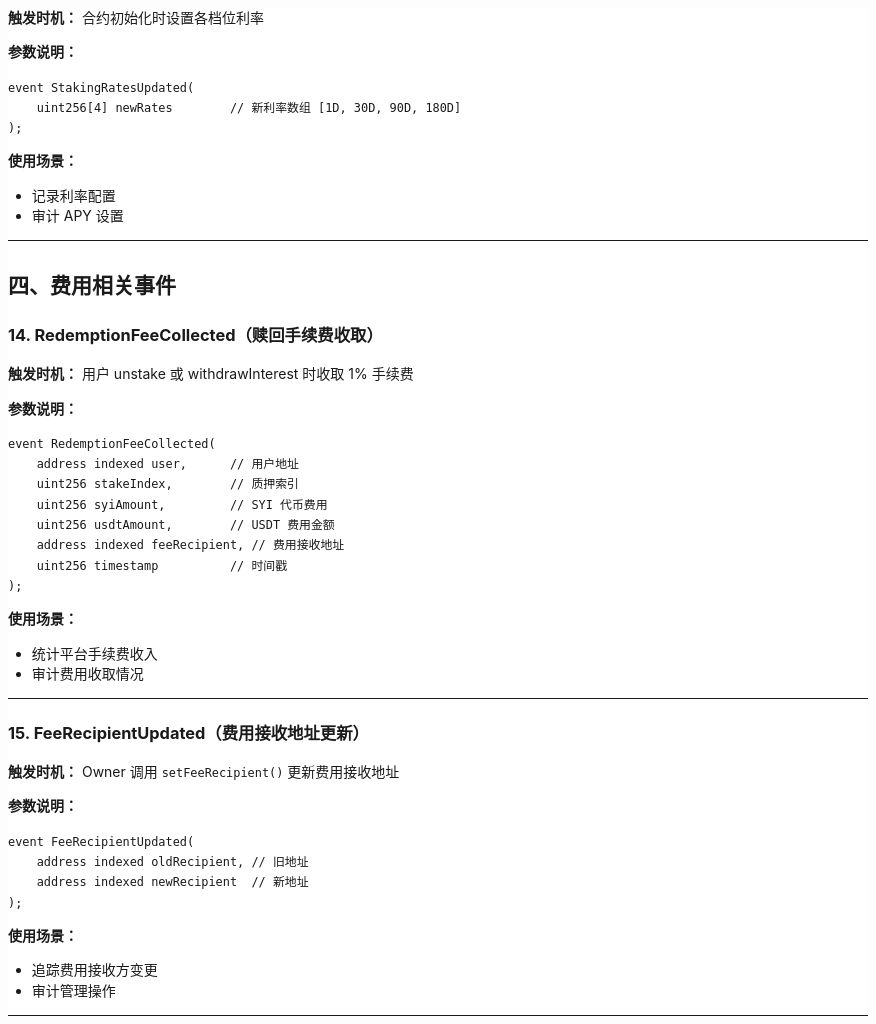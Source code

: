 **触发时机：** 合约初始化时设置各档位利率

**参数说明：**
```solidity
event StakingRatesUpdated(
    uint256[4] newRates        // 新利率数组 [1D, 30D, 90D, 180D]
);
```

**使用场景：**
- 记录利率配置
- 审计 APY 设置

---

## 四、费用相关事件

### 14. RedemptionFeeCollected（赎回手续费收取）

**触发时机：** 用户 unstake 或 withdrawInterest 时收取 1% 手续费

**参数说明：**
```solidity
event RedemptionFeeCollected(
    address indexed user,      // 用户地址
    uint256 stakeIndex,        // 质押索引
    uint256 syiAmount,         // SYI 代币费用
    uint256 usdtAmount,        // USDT 费用金额
    address indexed feeRecipient, // 费用接收地址
    uint256 timestamp          // 时间戳
);
```

**使用场景：**
- 统计平台手续费收入
- 审计费用收取情况

---

### 15. FeeRecipientUpdated（费用接收地址更新）

**触发时机：** Owner 调用 `setFeeRecipient()` 更新费用接收地址

**参数说明：**
```solidity
event FeeRecipientUpdated(
    address indexed oldRecipient, // 旧地址
    address indexed newRecipient  // 新地址
);
```

**使用场景：**
- 追踪费用接收方变更
- 审计管理操作

---
